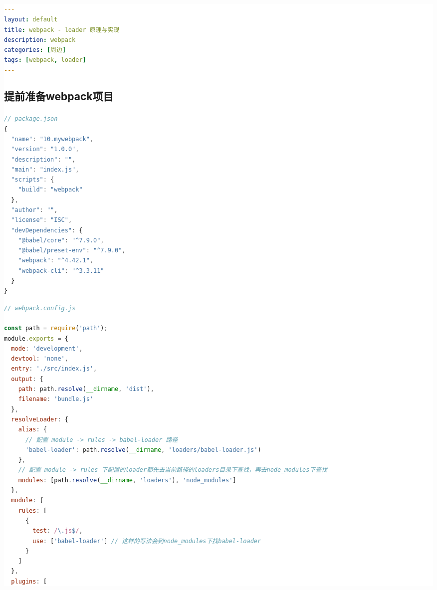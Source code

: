 ```yaml
---
layout: default
title: webpack - loader 原理与实现
description: webpack
categories: [周边]
tags: [webpack, loader]
---
```


## 提前准备webpack项目

```javascript
// package.json
{
  "name": "10.mywebpack",
  "version": "1.0.0",
  "description": "",
  "main": "index.js",
  "scripts": {
    "build": "webpack"
  },
  "author": "",
  "license": "ISC",
  "devDependencies": {
    "@babel/core": "^7.9.0",
    "@babel/preset-env": "^7.9.0",
    "webpack": "^4.42.1",
    "webpack-cli": "^3.3.11"
  }
}

```

``` javascript
// webpack.config.js

const path = require('path');
module.exports = {
  mode: 'development',
  devtool: 'none',
  entry: './src/index.js',
  output: {
    path: path.resolve(__dirname, 'dist'),
    filename: 'bundle.js'
  },
  resolveLoader: {
    alias: {
      // 配置 module -> rules -> babel-loader 路径
      'babel-loader': path.resolve(__dirname, 'loaders/babel-loader.js')
    },
    // 配置 module -> rules 下配置的loader都先去当前路径的loaders目录下查找，再去node_modules下查找
    modules: [path.resolve(__dirname, 'loaders'), 'node_modules']
  },
  module: {
    rules: [
      {
        test: /\.js$/,
        use: ['babel-loader'] // 这样的写法会到node_modules下找babel-loader
      }
    ]
  },
  plugins: [

```